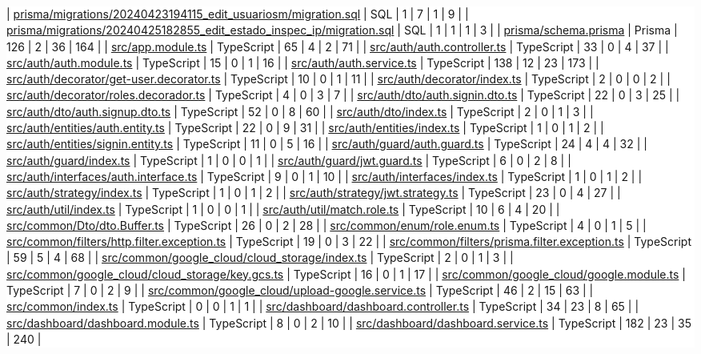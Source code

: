 | [prisma/migrations/20240423194115_edit_usuariosm/migration.sql](/prisma/migrations/20240423194115_edit_usuariosm/migration.sql) | SQL | 1 | 7 | 1 | 9 |
| [prisma/migrations/20240425182855_edit_estado_inspec_ip/migration.sql](/prisma/migrations/20240425182855_edit_estado_inspec_ip/migration.sql) | SQL | 1 | 1 | 1 | 3 |
| [prisma/schema.prisma](/prisma/schema.prisma) | Prisma | 126 | 2 | 36 | 164 |
| [src/app.module.ts](/src/app.module.ts) | TypeScript | 65 | 4 | 2 | 71 |
| [src/auth/auth.controller.ts](/src/auth/auth.controller.ts) | TypeScript | 33 | 0 | 4 | 37 |
| [src/auth/auth.module.ts](/src/auth/auth.module.ts) | TypeScript | 15 | 0 | 1 | 16 |
| [src/auth/auth.service.ts](/src/auth/auth.service.ts) | TypeScript | 138 | 12 | 23 | 173 |
| [src/auth/decorator/get-user.decorator.ts](/src/auth/decorator/get-user.decorator.ts) | TypeScript | 10 | 0 | 1 | 11 |
| [src/auth/decorator/index.ts](/src/auth/decorator/index.ts) | TypeScript | 2 | 0 | 0 | 2 |
| [src/auth/decorator/roles.decorador.ts](/src/auth/decorator/roles.decorador.ts) | TypeScript | 4 | 0 | 3 | 7 |
| [src/auth/dto/auth.signin.dto.ts](/src/auth/dto/auth.signin.dto.ts) | TypeScript | 22 | 0 | 3 | 25 |
| [src/auth/dto/auth.signup.dto.ts](/src/auth/dto/auth.signup.dto.ts) | TypeScript | 52 | 0 | 8 | 60 |
| [src/auth/dto/index.ts](/src/auth/dto/index.ts) | TypeScript | 2 | 0 | 1 | 3 |
| [src/auth/entities/auth.entity.ts](/src/auth/entities/auth.entity.ts) | TypeScript | 22 | 0 | 9 | 31 |
| [src/auth/entities/index.ts](/src/auth/entities/index.ts) | TypeScript | 1 | 0 | 1 | 2 |
| [src/auth/entities/signin.entity.ts](/src/auth/entities/signin.entity.ts) | TypeScript | 11 | 0 | 5 | 16 |
| [src/auth/guard/auth.guard.ts](/src/auth/guard/auth.guard.ts) | TypeScript | 24 | 4 | 4 | 32 |
| [src/auth/guard/index.ts](/src/auth/guard/index.ts) | TypeScript | 1 | 0 | 0 | 1 |
| [src/auth/guard/jwt.guard.ts](/src/auth/guard/jwt.guard.ts) | TypeScript | 6 | 0 | 2 | 8 |
| [src/auth/interfaces/auth.interface.ts](/src/auth/interfaces/auth.interface.ts) | TypeScript | 9 | 0 | 1 | 10 |
| [src/auth/interfaces/index.ts](/src/auth/interfaces/index.ts) | TypeScript | 1 | 0 | 1 | 2 |
| [src/auth/strategy/index.ts](/src/auth/strategy/index.ts) | TypeScript | 1 | 0 | 1 | 2 |
| [src/auth/strategy/jwt.strategy.ts](/src/auth/strategy/jwt.strategy.ts) | TypeScript | 23 | 0 | 4 | 27 |
| [src/auth/util/index.ts](/src/auth/util/index.ts) | TypeScript | 1 | 0 | 0 | 1 |
| [src/auth/util/match.role.ts](/src/auth/util/match.role.ts) | TypeScript | 10 | 6 | 4 | 20 |
| [src/common/Dto/dto.Buffer.ts](/src/common/Dto/dto.Buffer.ts) | TypeScript | 26 | 0 | 2 | 28 |
| [src/common/enum/role.enum.ts](/src/common/enum/role.enum.ts) | TypeScript | 4 | 0 | 1 | 5 |
| [src/common/filters/http.filter.exception.ts](/src/common/filters/http.filter.exception.ts) | TypeScript | 19 | 0 | 3 | 22 |
| [src/common/filters/prisma.filter.exception.ts](/src/common/filters/prisma.filter.exception.ts) | TypeScript | 59 | 5 | 4 | 68 |
| [src/common/google_cloud/cloud_storage/index.ts](/src/common/google_cloud/cloud_storage/index.ts) | TypeScript | 2 | 0 | 1 | 3 |
| [src/common/google_cloud/cloud_storage/key.gcs.ts](/src/common/google_cloud/cloud_storage/key.gcs.ts) | TypeScript | 16 | 0 | 1 | 17 |
| [src/common/google_cloud/google.module.ts](/src/common/google_cloud/google.module.ts) | TypeScript | 7 | 0 | 2 | 9 |
| [src/common/google_cloud/upload-google.service.ts](/src/common/google_cloud/upload-google.service.ts) | TypeScript | 46 | 2 | 15 | 63 |
| [src/common/index.ts](/src/common/index.ts) | TypeScript | 0 | 0 | 1 | 1 |
| [src/dashboard/dashboard.controller.ts](/src/dashboard/dashboard.controller.ts) | TypeScript | 34 | 23 | 8 | 65 |
| [src/dashboard/dashboard.module.ts](/src/dashboard/dashboard.module.ts) | TypeScript | 8 | 0 | 2 | 10 |
| [src/dashboard/dashboard.service.ts](/src/dashboard/dashboard.service.ts) | TypeScript | 182 | 23 | 35 | 240 |